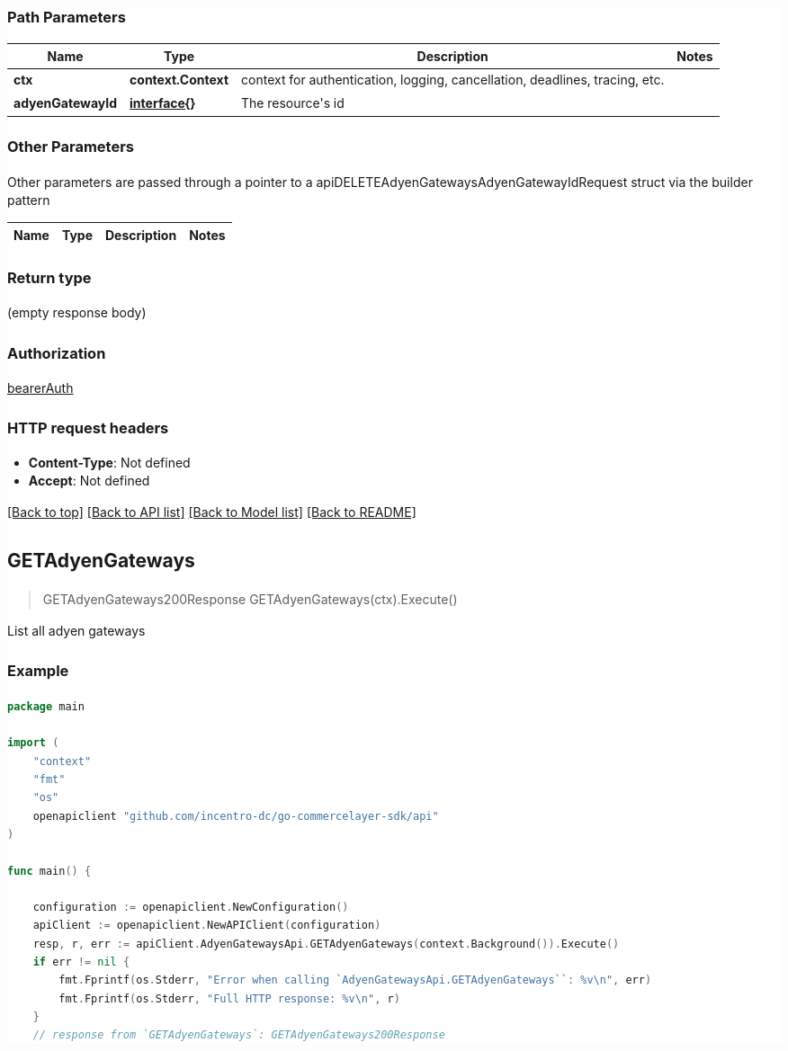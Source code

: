 ### Path Parameters


Name | Type | Description  | Notes
------------- | ------------- | ------------- | -------------
**ctx** | **context.Context** | context for authentication, logging, cancellation, deadlines, tracing, etc.
**adyenGatewayId** | [**interface{}**](.md) | The resource&#39;s id | 

### Other Parameters

Other parameters are passed through a pointer to a apiDELETEAdyenGatewaysAdyenGatewayIdRequest struct via the builder pattern


Name | Type | Description  | Notes
------------- | ------------- | ------------- | -------------


### Return type

 (empty response body)

### Authorization

[bearerAuth](../README.md#bearerAuth)

### HTTP request headers

- **Content-Type**: Not defined
- **Accept**: Not defined

[[Back to top]](#) [[Back to API list]](../README.md#documentation-for-api-endpoints)
[[Back to Model list]](../README.md#documentation-for-models)
[[Back to README]](../README.md)


## GETAdyenGateways

> GETAdyenGateways200Response GETAdyenGateways(ctx).Execute()

List all adyen gateways



### Example

```go
package main

import (
    "context"
    "fmt"
    "os"
    openapiclient "github.com/incentro-dc/go-commercelayer-sdk/api"
)

func main() {

    configuration := openapiclient.NewConfiguration()
    apiClient := openapiclient.NewAPIClient(configuration)
    resp, r, err := apiClient.AdyenGatewaysApi.GETAdyenGateways(context.Background()).Execute()
    if err != nil {
        fmt.Fprintf(os.Stderr, "Error when calling `AdyenGatewaysApi.GETAdyenGateways``: %v\n", err)
        fmt.Fprintf(os.Stderr, "Full HTTP response: %v\n", r)
    }
    // response from `GETAdyenGateways`: GETAdyenGateways200Response
```